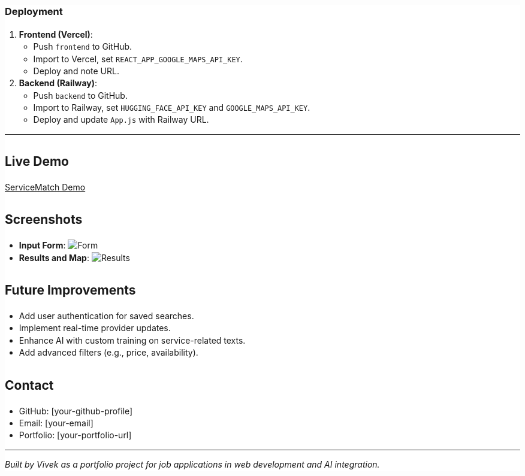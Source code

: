 ### Deployment
1. **Frontend (Vercel)**:
   - Push `frontend` to GitHub.
   - Import to Vercel, set `REACT_APP_GOOGLE_MAPS_API_KEY`.
   - Deploy and note URL.
2. **Backend (Railway)**:
   - Push `backend` to GitHub.
   - Import to Railway, set `HUGGING_FACE_API_KEY` and `GOOGLE_MAPS_API_KEY`.
   - Deploy and update `App.js` with Railway URL.

---

## Live Demo
[ServiceMatch Demo](https://servicematch-frontend.vercel.app)

## Screenshots
- **Input Form**: ![Form](screenshots/form.png)
- **Results and Map**: ![Results](screenshots/results.png)

## Future Improvements
- Add user authentication for saved searches.
- Implement real-time provider updates.
- Enhance AI with custom training on service-related texts.
- Add advanced filters (e.g., price, availability).

## Contact
- GitHub: [your-github-profile]
- Email: [your-email]
- Portfolio: [your-portfolio-url]

---

*Built by Vivek as a portfolio project for job applications in web development and AI integration.*